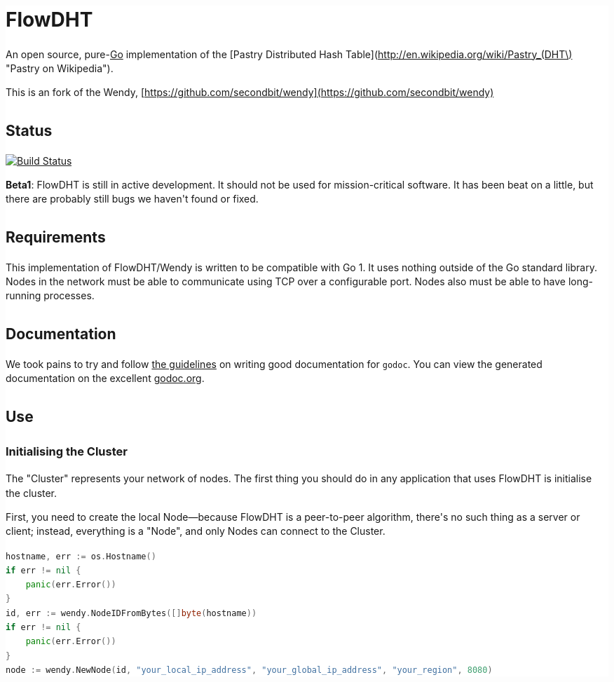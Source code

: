 # FlowDHT

An open source, pure-[Go](http://www.golang.org "Pretty much the best programming language ever") implementation of the [Pastry Distributed Hash Table](http://en.wikipedia.org/wiki/Pastry_(DHT\) "Pastry on Wikipedia").

This is an fork of the Wendy, [https://github.com/secondbit/wendy](https://github.com/secondbit/wendy)

## Status
[![Build Status](https://api.travis-ci.org/Sigterm-no/flowdht.png)](https://api.travis-ci.org/Sigterm-no/flowdht)

**Beta1**: FlowDHT is still in active development. It should not be used for mission-critical software. It has been beat on a little, but there are probably still bugs we haven't found or fixed.

## Requirements

This implementation of FlowDHT/Wendy is written to be compatible with Go 1. It uses nothing outside of the Go standard library. Nodes in the network must be able to communicate using TCP over a configurable port. Nodes also must be able to have long-running processes.

## Documentation

We took pains to try and follow [the guidelines](http://golang.org/doc/articles/godoc_documenting_go_code.html "Godoc guidelines on golang.org") on writing good documentation for `godoc`. You can view the generated documentation on the excellent [godoc.org](http://godoc.org/secondbit.org/wendy "Wendy's documentation on godoc.org").

## Use

### Initialising the Cluster

The "Cluster" represents your network of nodes. The first thing you should do in any application that uses FlowDHT is initialise the cluster.

First, you need to create the local Node&mdash;because FlowDHT is a peer-to-peer algorithm, there's no such thing as a server or client; instead, everything is a "Node", and only Nodes can connect to the Cluster.

```go
hostname, err := os.Hostname()
if err != nil {
	panic(err.Error())
}
id, err := wendy.NodeIDFromBytes([]byte(hostname))
if err != nil {
	panic(err.Error())
}
node := wendy.NewNode(id, "your_local_ip_address", "your_global_ip_address", "your_region", 8080)
```
